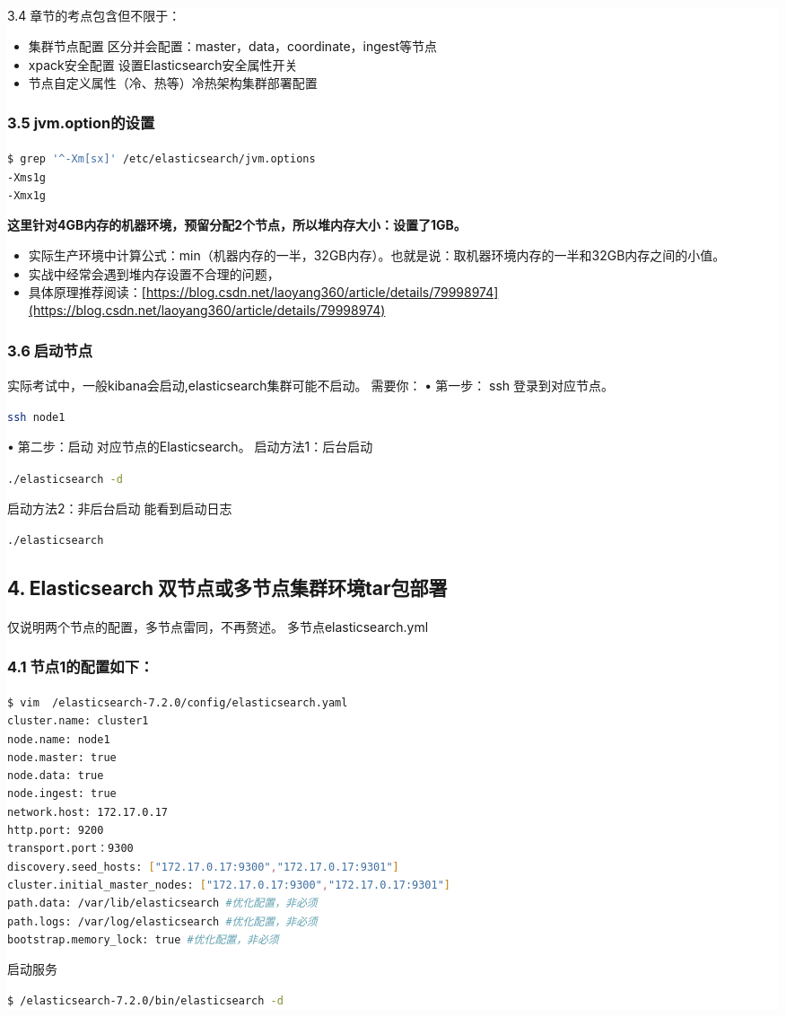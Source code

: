 3.4 章节的考点包含但不限于：
- 集群节点配置
区分并会配置：master，data，coordinate，ingest等节点
- xpack安全配置
设置Elasticsearch安全属性开关
- 节点自定义属性（冷、热等）冷热架构集群部署配置
### 3.5 jvm.option的设置

```bash
$ grep '^-Xm[sx]' /etc/elasticsearch/jvm.options 
-Xms1g
-Xmx1g
```

**这里针对4GB内存的机器环境，预留分配2个节点，所以堆内存大小：设置了1GB。**
- 实际生产环境中计算公式：min（机器内存的一半，32GB内存）。也就是说：取机器环境内存的一半和32GB内存之间的小值。
- 实战中经常会遇到堆内存设置不合理的问题，
- 具体原理推荐阅读：[https://blog.csdn.net/laoyang360/article/details/79998974](https://blog.csdn.net/laoyang360/article/details/79998974)
### 3.6 启动节点
实际考试中，一般kibana会启动,elasticsearch集群可能不启动。
需要你：
• 第一步： ssh 登录到对应节点。

```bash
ssh node1
```

• 第二步：启动 对应节点的Elasticsearch。
启动方法1：后台启动

```bash
./elasticsearch -d
```

启动方法2：非后台启动
能看到启动日志

```bash
./elasticsearch
```

## 4. Elasticsearch 双节点或多节点集群环境tar包部署
仅说明两个节点的配置，多节点雷同，不再赘述。
多节点elasticsearch.yml
### 4.1 节点1的配置如下：

```bash
$ vim  /elasticsearch-7.2.0/config/elasticsearch.yaml
cluster.name: cluster1 
node.name: node1
node.master: true 
node.data: true 
node.ingest: true
network.host: 172.17.0.17
http.port: 9200
transport.port：9300
discovery.seed_hosts: ["172.17.0.17:9300","172.17.0.17:9301"]
cluster.initial_master_nodes: ["172.17.0.17:9300","172.17.0.17:9301"]
path.data: /var/lib/elasticsearch #优化配置，非必须
path.logs: /var/log/elasticsearch #优化配置，非必须
bootstrap.memory_lock: true #优化配置，非必须
```
启动服务
```bash
$ /elasticsearch-7.2.0/bin/elasticsearch -d
```